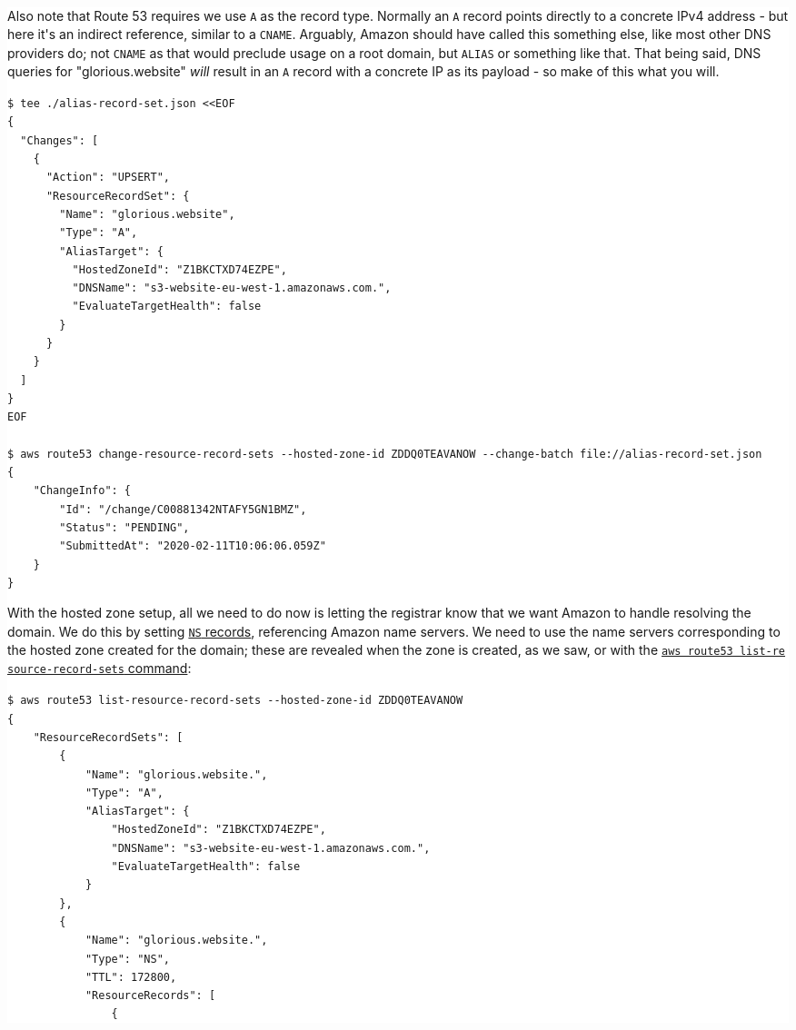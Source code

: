 Also note that Route 53 requires we use `A` as the record type. Normally an `A` record points directly to a concrete IPv4 address - but here it's an indirect reference, similar to a `CNAME`. Arguably, Amazon should have called this something else, like most other DNS providers do; not `CNAME` as that would preclude usage on a root domain, but `ALIAS` or something like that. That being said, DNS queries for "glorious.website" _will_ result in an `A` record with a concrete IP as its payload - so make of this what you will.

```
$ tee ./alias-record-set.json <<EOF
{
  "Changes": [
    {
      "Action": "UPSERT",
      "ResourceRecordSet": {
        "Name": "glorious.website",
        "Type": "A",
        "AliasTarget": {
          "HostedZoneId": "Z1BKCTXD74EZPE",
          "DNSName": "s3-website-eu-west-1.amazonaws.com.",
          "EvaluateTargetHealth": false
        }
      }
    }
  ]
}
EOF

$ aws route53 change-resource-record-sets --hosted-zone-id ZDDQ0TEAVANOW --change-batch file://alias-record-set.json
{
    "ChangeInfo": {
        "Id": "/change/C00881342NTAFY5GN1BMZ",
        "Status": "PENDING",
        "SubmittedAt": "2020-02-11T10:06:06.059Z"
    }
}

```

With the hosted zone setup, all we need to do now is letting the registrar know that we want Amazon to handle resolving the domain. We do this by setting [`NS` records](https://www.plesk.com/wiki/ns-record/), referencing Amazon name servers. We need to use the name servers corresponding to the hosted zone created for the domain; these are revealed when the zone is created, as we saw, or with the [`aws route53 list-resource-record-sets` command](https://docs.aws.amazon.com/cli/latest/reference/route53/list-resource-record-sets.html):

```
$ aws route53 list-resource-record-sets --hosted-zone-id ZDDQ0TEAVANOW
{
    "ResourceRecordSets": [
        {
            "Name": "glorious.website.",
            "Type": "A",
            "AliasTarget": {
                "HostedZoneId": "Z1BKCTXD74EZPE",
                "DNSName": "s3-website-eu-west-1.amazonaws.com.",
                "EvaluateTargetHealth": false
            }
        },
        {
            "Name": "glorious.website.",
            "Type": "NS",
            "TTL": 172800,
            "ResourceRecords": [
                {
```